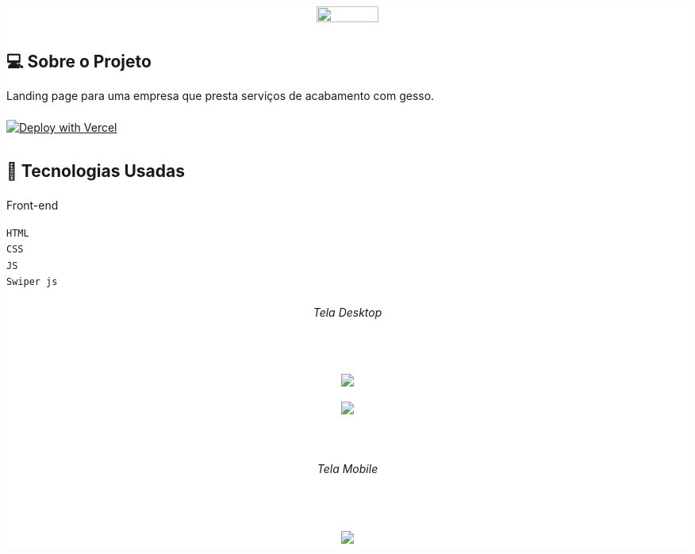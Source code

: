 

<p align="center">
  <img width="30%" height="100%"  src="https://user-images.githubusercontent.com/46323667/137511703-4ce1d8fb-e724-4711-9e34-b98722eccaaa.png">
</p>



## 💻  Sobre o Projeto
Landing page para uma empresa que presta serviços de acabamento com gesso.  
<br>
[![Deploy with Vercel](https://vercel.com/button)](https://sara01romao.github.io/gesso/)



## :rocket: Tecnologias Usadas
Front-end 
```
HTML
CSS
JS
Swiper js

```

<h6 align="center">   Tela Desktop</h6>
<br>

<p align="center">
  <img max-width="auto" height="auto"  src="https://user-images.githubusercontent.com/46323667/137519428-6d5e6f9d-0470-47bb-a8ef-15293375ecea.gif">
</p>
<p align="center">
  <img max-width="auto" height="auto"  src="https://user-images.githubusercontent.com/46323667/137519579-40aab773-1ce2-471b-8929-8104cb7fabb2.gif">
</p>
<br>


<h6 align="center">   Tela Mobile</h6>
<br>

<p align="center">
  <img max-width="auto" height="auto"  src="https://user-images.githubusercontent.com/46323667/137520369-d48e207a-3c2a-476f-b7d6-b0e00504bee6.gif">
</p>

